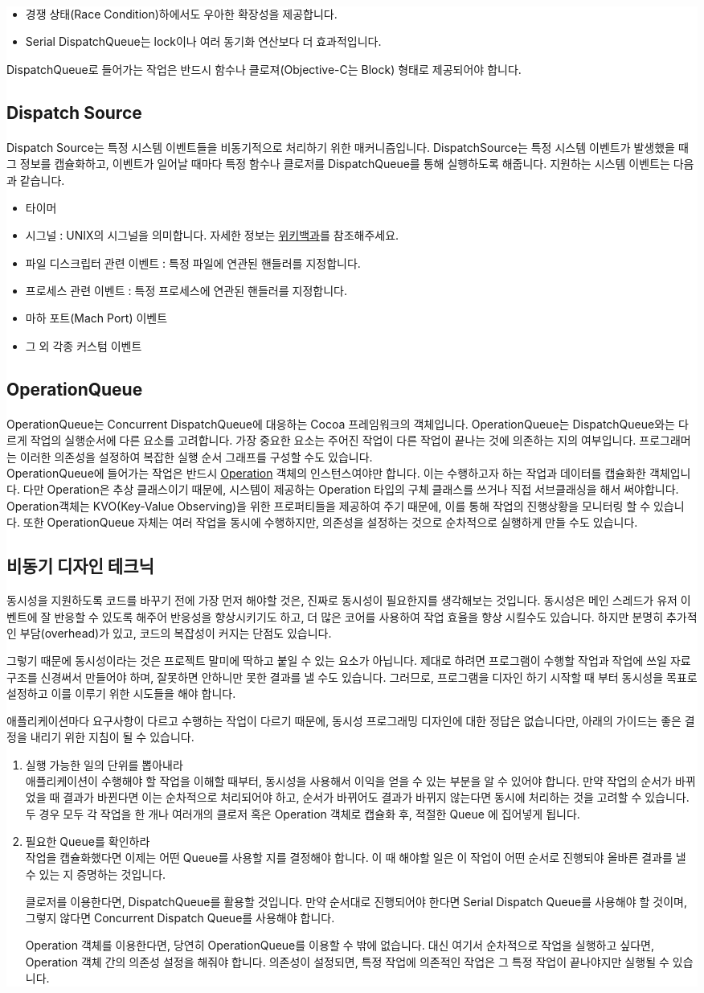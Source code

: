  * 경쟁 상태(Race Condition)하에서도 우아한 확장성을 제공합니다.  
  
  * Serial DispatchQueue는 lock이나 여러 동기화 연산보다 더 효과적입니다.  

  DispatchQueue로 들어가는 작업은 반드시 함수나 클로져(Objective-C는 Block) 형태로 제공되어야 합니다. 

## Dispatch Source
  Dispatch Source는 특정 시스템 이벤트들을 비동기적으로 처리하기 위한 매커니즘입니다. DispatchSource는 특정 시스템 이벤트가 발생했을 때 그 정보를 캡슐화하고, 이벤트가 일어날 때마다 특정 함수나 클로저를 DispatchQueue를 통해 실행하도록 해줍니다. 지원하는 시스템 이벤트는 다음과 같습니다.  

  * 타이머
  
  * 시그널 : UNIX의 시그널을 의미합니다. 자세한 정보는 [위키백과](https://ko.wikipedia.org/wiki/유닉스_신호)를 참조해주세요.  
  
  * 파일 디스크립터 관련 이벤트 : 특정 파일에 연관된 핸들러를 지정합니다.
  
  * 프로세스 관련 이벤트 : 특정 프로세스에 연관된 핸들러를 지정합니다.
  
  * 마하 포트(Mach Port) 이벤트
  
  * 그 외 각종 커스텀 이벤트

## OperationQueue
  OperationQueue는 Concurrent DispatchQueue에 대응하는 Cocoa 프레임워크의 객체입니다. OperationQueue는 DispatchQueue와는 다르게 작업의 실행순서에 다른 요소를 고려합니다. 가장 중요한 요소는 주어진 작업이 다른 작업이 끝나는 것에 의존하는 지의 여부입니다. 프로그래머는 이러한 의존성을 설정하여 복잡한 실행 순서 그래프를 구성할 수도 있습니다.   
  OperationQueue에 들어가는 작업은 반드시 [Operation](https://developer.apple.com/documentation/foundation/operation) 객체의 인스턴스여야만 합니다. 이는 수행하고자 하는 작업과 데이터를 캡슐화한 객체입니다. 다만 Operation은 추상 클래스이기 때문에, 시스템이 제공하는 Operation 타입의 구체 클래스를 쓰거나 직접 서브클래싱을 해서 써야합니다. Operation객체는 KVO(Key-Value Observing)을 위한 프로퍼티들을 제공하여 주기 때문에, 이를 통해 작업의 진행상황을 모니터링 할 수 있습니다. 또한 OperationQueue 자체는 여러 작업을 동시에 수행하지만, 의존성을 설정하는 것으로 순차적으로 실행하게 만들 수도 있습니다.

## 비동기 디자인 테크닉
   동시성을 지원하도록 코드를 바꾸기 전에 가장 먼저 해야할 것은, 진짜로 동시성이 필요한지를 생각해보는 것입니다. 동시성은 메인 스레드가 유저 이벤트에 잘 반응할 수 있도록 해주어 반응성을 향상시키기도 하고, 더 많은 코어를 사용하여 작업 효율을 향상 시킬수도 있습니다. 하지만 분명히 추가적인 부담(overhead)가 있고, 코드의 복잡성이 커지는 단점도 있습니다. 

   그렇기 때문에 동시성이라는 것은 프로젝트 말미에 딱하고 붙일 수 있는 요소가 아닙니다. 제대로 하려면 프로그램이 수행할 작업과 작업에 쓰일 자료 구조를 신경써서 만들어야 하며, 잘못하면 안하니만 못한 결과를 낼 수도 있습니다. 그러므로, 프로그램을  디자인 하기 시작할 때 부터 동시성을 목표로 설정하고 이를 이루기 위한 시도들을 해야 합니다.  

   애플리케이션마다 요구사항이 다르고 수행하는 작업이 다르기 때문에, 동시성 프로그래밍 디자인에 대한 정답은 없습니다만, 아래의 가이드는 좋은 결정을 내리기 위한 지침이 될 수 있습니다.  

   1. 실행 가능한 일의 단위를 뽑아내라  
      애플리케이션이 수행해야 할 작업을 이해할 때부터, 동시성을 사용해서 이익을 얻을 수 있는 부분을 알 수 있어야 합니다. 만약 작업의 순서가 바뀌었을 때 결과가 바뀐다면 이는 순차적으로 처리되어야 하고, 순서가 바뀌어도 결과가 바뀌지 않는다면 동시에 처리하는 것을 고려할 수 있습니다. 두 경우 모두 각 작업을 한 개나 여러개의 클로저 혹은 Operation 객체로 캡슐화 후, 적절한 Queue 에 집어넣게 됩니다.

   2. 필요한 Queue를 확인하라  
      작업을 캡슐화했다면 이제는 어떤 Queue를 사용할 지를 결정해야 합니다. 이 때 해야할 일은 이 작업이 어떤 순서로 진행되야 올바른 결과를 낼 수 있는 지 증명하는 것입니다. 

      클로저를 이용한다면, DispatchQueue를 활용할 것입니다. 만약 순서대로 진행되어야 한다면 Serial Dispatch Queue를 사용해야 할 것이며, 그렇지 않다면 Concurrent Dispatch Queue를 사용해야 합니다.

      Operation 객체를 이용한다면, 당연히 OperationQueue를 이용할 수 밖에 없습니다. 대신 여기서 순차적으로 작업을 실행하고 싶다면, Operation 객체 간의 의존성 설정을 해줘야 합니다. 의존성이 설정되면, 특정 작업에 의존적인 작업은 그 특정 작업이 끝나야지만 실행될 수 있습니다. 
